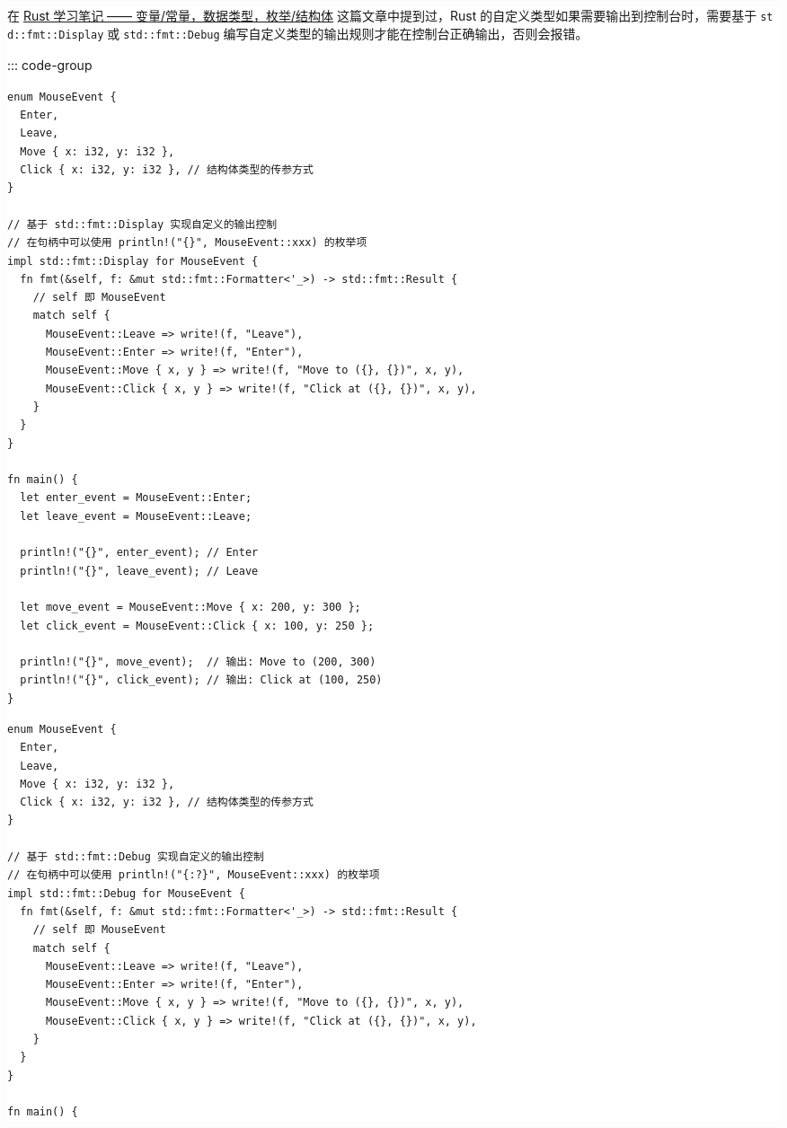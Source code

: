 在 [Rust 学习笔记 —— 变量/常量，数据类型，枚举/结构体](./rust-learning-01.md#枚举) 这篇文章中提到过，Rust 的自定义类型如果需要输出到控制台时，需要基于 `std::fmt::Display` 或 `std::fmt::Debug` 编写自定义类型的输出规则才能在控制台正确输出，否则会报错。

::: code-group

```rs{10} [std::fmt::Display]
enum MouseEvent {
  Enter,
  Leave,
  Move { x: i32, y: i32 },
  Click { x: i32, y: i32 }, // 结构体类型的传参方式
}

// 基于 std::fmt::Display 实现自定义的输出控制
// 在句柄中可以使用 println!("{}", MouseEvent::xxx) 的枚举项
impl std::fmt::Display for MouseEvent {
  fn fmt(&self, f: &mut std::fmt::Formatter<'_>) -> std::fmt::Result {
    // self 即 MouseEvent
    match self {
      MouseEvent::Leave => write!(f, "Leave"),
      MouseEvent::Enter => write!(f, "Enter"),
      MouseEvent::Move { x, y } => write!(f, "Move to ({}, {})", x, y),
      MouseEvent::Click { x, y } => write!(f, "Click at ({}, {})", x, y),
    }
  }
}

fn main() {
  let enter_event = MouseEvent::Enter;
  let leave_event = MouseEvent::Leave;

  println!("{}", enter_event); // Enter
  println!("{}", leave_event); // Leave

  let move_event = MouseEvent::Move { x: 200, y: 300 };
  let click_event = MouseEvent::Click { x: 100, y: 250 };

  println!("{}", move_event);  // 输出: Move to (200, 300)
  println!("{}", click_event); // 输出: Click at (100, 250)
}
```

```rs{10} [std::fmt::Debug]
enum MouseEvent {
  Enter,
  Leave,
  Move { x: i32, y: i32 },
  Click { x: i32, y: i32 }, // 结构体类型的传参方式
}

// 基于 std::fmt::Debug 实现自定义的输出控制
// 在句柄中可以使用 println!("{:?}", MouseEvent::xxx) 的枚举项
impl std::fmt::Debug for MouseEvent {
  fn fmt(&self, f: &mut std::fmt::Formatter<'_>) -> std::fmt::Result {
    // self 即 MouseEvent
    match self {
      MouseEvent::Leave => write!(f, "Leave"),
      MouseEvent::Enter => write!(f, "Enter"),
      MouseEvent::Move { x, y } => write!(f, "Move to ({}, {})", x, y),
      MouseEvent::Click { x, y } => write!(f, "Click at ({}, {})", x, y),
    }
  }
}

fn main() {
```
